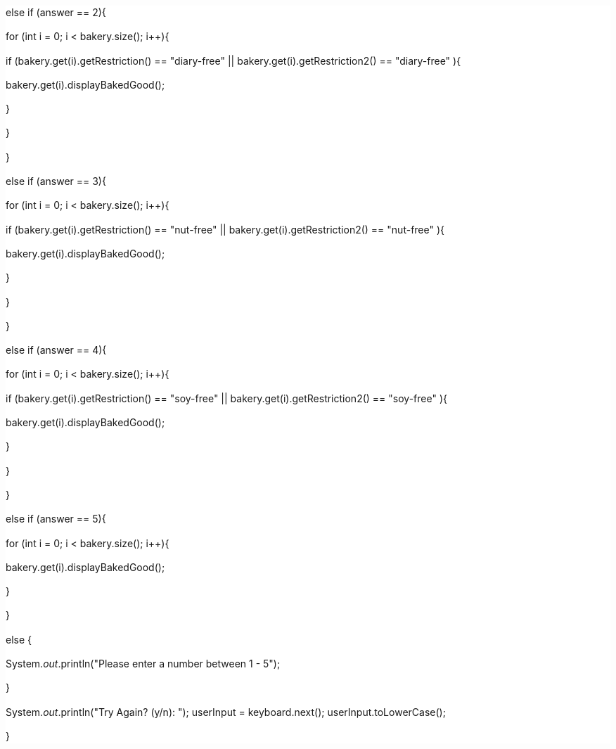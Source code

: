 else if (answer == 2){

for (int i = 0; i < bakery.size(); i++){

if (bakery.get(i).getRestriction() == "diary-free" || bakery.get(i).getRestriction2() == "diary-free" ){

bakery.get(i).displayBakedGood();

}

}

}

else if (answer == 3){

for (int i = 0; i < bakery.size(); i++){

if (bakery.get(i).getRestriction() == "nut-free" || bakery.get(i).getRestriction2() == "nut-free" ){

bakery.get(i).displayBakedGood();

}

}

}

else if (answer == 4){

for (int i = 0; i < bakery.size(); i++){

if (bakery.get(i).getRestriction() == "soy-free" || bakery.get(i).getRestriction2() == "soy-free" ){

bakery.get(i).displayBakedGood();

}

}

}

else if (answer == 5){

for (int i = 0; i < bakery.size(); i++){

bakery.get(i).displayBakedGood();

}

}

else {

System.*out*.println("Please enter a number between 1 - 5");

}

System.*out*.println("Try Again? (y/n): "); userInput = keyboard.next(); userInput.toLowerCase();

}
